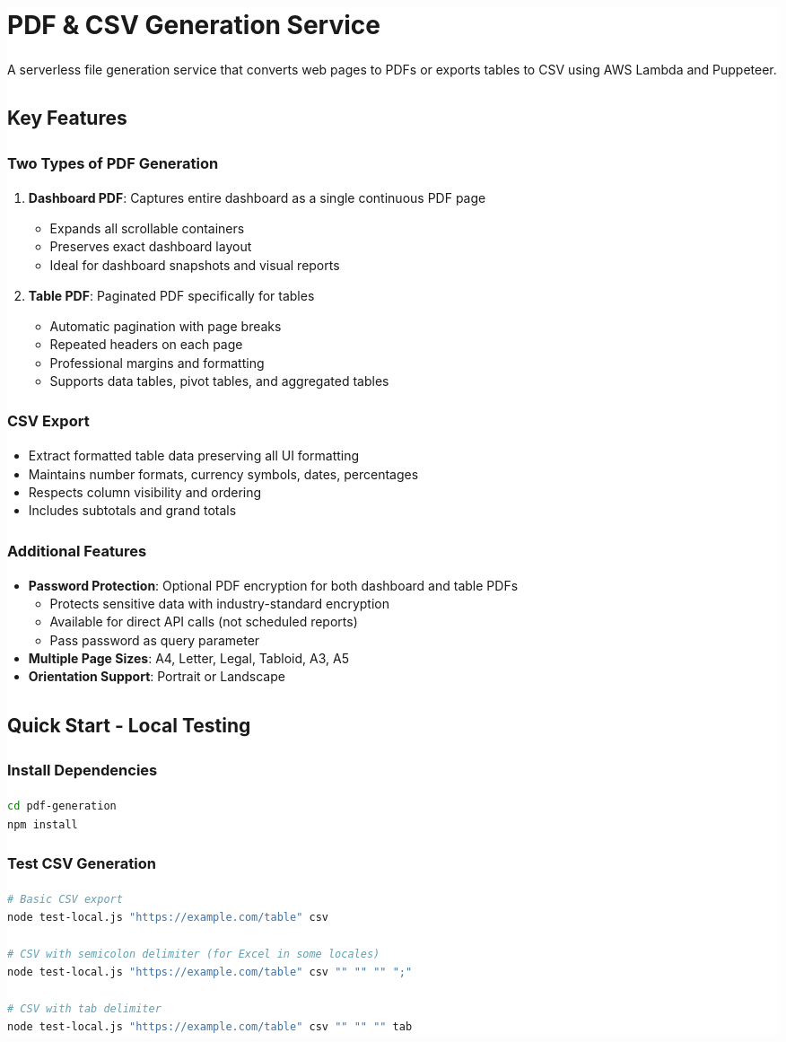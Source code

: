 # PDF & CSV Generation Service

A serverless file generation service that converts web pages to PDFs or exports tables to CSV using AWS Lambda and Puppeteer.

## Key Features

### Two Types of PDF Generation

1. **Dashboard PDF**: Captures entire dashboard as a single continuous PDF page

   - Expands all scrollable containers
   - Preserves exact dashboard layout
   - Ideal for dashboard snapshots and visual reports

2. **Table PDF**: Paginated PDF specifically for tables
   - Automatic pagination with page breaks
   - Repeated headers on each page
   - Professional margins and formatting
   - Supports data tables, pivot tables, and aggregated tables

### CSV Export

- Extract formatted table data preserving all UI formatting
- Maintains number formats, currency symbols, dates, percentages
- Respects column visibility and ordering
- Includes subtotals and grand totals

### Additional Features

- **Password Protection**: Optional PDF encryption for both dashboard and table PDFs
  - Protects sensitive data with industry-standard encryption
  - Available for direct API calls (not scheduled reports)
  - Pass password as query parameter
- **Multiple Page Sizes**: A4, Letter, Legal, Tabloid, A3, A5
- **Orientation Support**: Portrait or Landscape

## Quick Start - Local Testing

### Install Dependencies

```bash
cd pdf-generation
npm install
```

### Test CSV Generation

```bash
# Basic CSV export
node test-local.js "https://example.com/table" csv

# CSV with semicolon delimiter (for Excel in some locales)
node test-local.js "https://example.com/table" csv "" "" "" ";"

# CSV with tab delimiter
node test-local.js "https://example.com/table" csv "" "" "" tab
```
